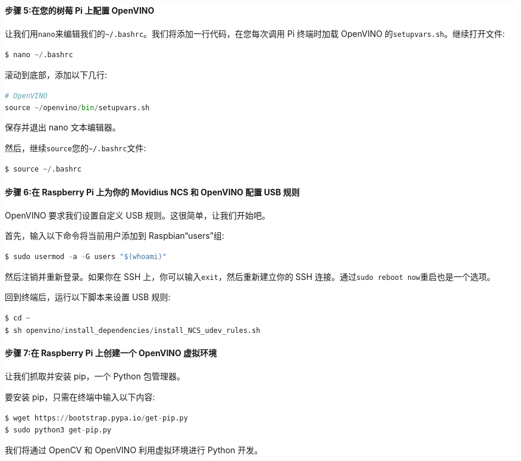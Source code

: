 #### 步骤 5:在您的树莓 Pi 上配置 OpenVINO

让我们用`nano`来编辑我们的`~/.bashrc`。我们将添加一行代码，在您每次调用 Pi 终端时加载 OpenVINO 的`setupvars.sh`。继续打开文件:

```py
$ nano ~/.bashrc

```

滚动到底部，添加以下几行:

```py
# OpenVINO
source ~/openvino/bin/setupvars.sh

```

保存并退出 nano 文本编辑器。

然后，继续`source`您的`~/.bashrc`文件:

```py
$ source ~/.bashrc

```

#### 步骤 6:在 Raspberry Pi 上为你的 Movidius NCS 和 OpenVINO 配置 USB 规则

OpenVINO 要求我们设置自定义 USB 规则。这很简单，让我们开始吧。

首先，输入以下命令将当前用户添加到 Raspbian“users”组:

```py
$ sudo usermod -a -G users "$(whoami)"

```

然后注销并重新登录。如果你在 SSH 上，你可以输入`exit`，然后重新建立你的 SSH 连接。通过`sudo reboot now`重启也是一个选项。

回到终端后，运行以下脚本来设置 USB 规则:

```py
$ cd ~
$ sh openvino/install_dependencies/install_NCS_udev_rules.sh

```

#### 步骤 7:在 Raspberry Pi 上创建一个 OpenVINO 虚拟环境

让我们抓取并安装 pip，一个 Python 包管理器。

要安装 pip，只需在终端中输入以下内容:

```py
$ wget https://bootstrap.pypa.io/get-pip.py
$ sudo python3 get-pip.py

```

我们将通过 OpenCV 和 OpenVINO 利用虚拟环境进行 Python 开发。
